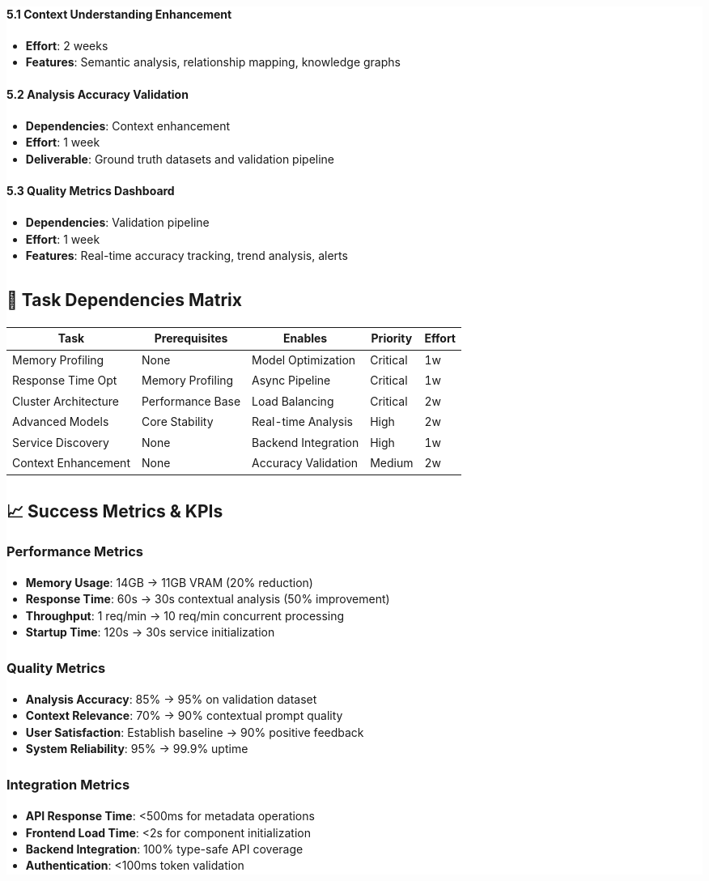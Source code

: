 #### 5.1 Context Understanding Enhancement
- **Effort**: 2 weeks
- **Features**: Semantic analysis, relationship mapping, knowledge graphs

#### 5.2 Analysis Accuracy Validation
- **Dependencies**: Context enhancement
- **Effort**: 1 week
- **Deliverable**: Ground truth datasets and validation pipeline

#### 5.3 Quality Metrics Dashboard
- **Dependencies**: Validation pipeline
- **Effort**: 1 week
- **Features**: Real-time accuracy tracking, trend analysis, alerts

## 🔗 Task Dependencies Matrix

| Task | Prerequisites | Enables | Priority | Effort |
|------|---------------|---------|----------|--------|
| Memory Profiling | None | Model Optimization | Critical | 1w |
| Response Time Opt | Memory Profiling | Async Pipeline | Critical | 1w |
| Cluster Architecture | Performance Base | Load Balancing | Critical | 2w |
| Advanced Models | Core Stability | Real-time Analysis | High | 2w |
| Service Discovery | None | Backend Integration | High | 1w |
| Context Enhancement | None | Accuracy Validation | Medium | 2w |

## 📈 Success Metrics & KPIs

### Performance Metrics
- **Memory Usage**: 14GB → 11GB VRAM (20% reduction)
- **Response Time**: 60s → 30s contextual analysis (50% improvement)
- **Throughput**: 1 req/min → 10 req/min concurrent processing
- **Startup Time**: 120s → 30s service initialization

### Quality Metrics
- **Analysis Accuracy**: 85% → 95% on validation dataset
- **Context Relevance**: 70% → 90% contextual prompt quality
- **User Satisfaction**: Establish baseline → 90% positive feedback
- **System Reliability**: 95% → 99.9% uptime

### Integration Metrics
- **API Response Time**: <500ms for metadata operations
- **Frontend Load Time**: <2s for component initialization
- **Backend Integration**: 100% type-safe API coverage
- **Authentication**: <100ms token validation
